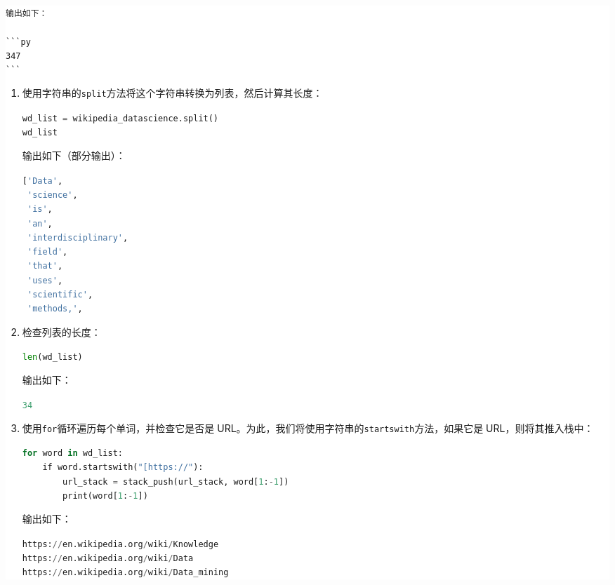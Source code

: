     输出如下：

    ```py
    347
    ```

1.  使用字符串的`split`方法将这个字符串转换为列表，然后计算其长度：

    ```py
    wd_list = wikipedia_datascience.split()
    wd_list
    ```

    输出如下（部分输出）：

    ```py
    ['Data',
     'science',
     'is',
     'an',
     'interdisciplinary',
     'field',
     'that',
     'uses',
     'scientific',
     'methods,',
    ```

1.  检查列表的长度：

    ```py
    len(wd_list)
    ```

    输出如下：

    ```py
    34
    ```

1.  使用`for`循环遍历每个单词，并检查它是否是 URL。为此，我们将使用字符串的`startswith`方法，如果它是 URL，则将其推入栈中：

    ```py
    for word in wd_list:
        if word.startswith("[https://"):
            url_stack = stack_push(url_stack, word[1:-1])  
            print(word[1:-1])
    ```

    输出如下：

    ```py
    https://en.wikipedia.org/wiki/Knowledge
    https://en.wikipedia.org/wiki/Data
    https://en.wikipedia.org/wiki/Data_mining
    ```
